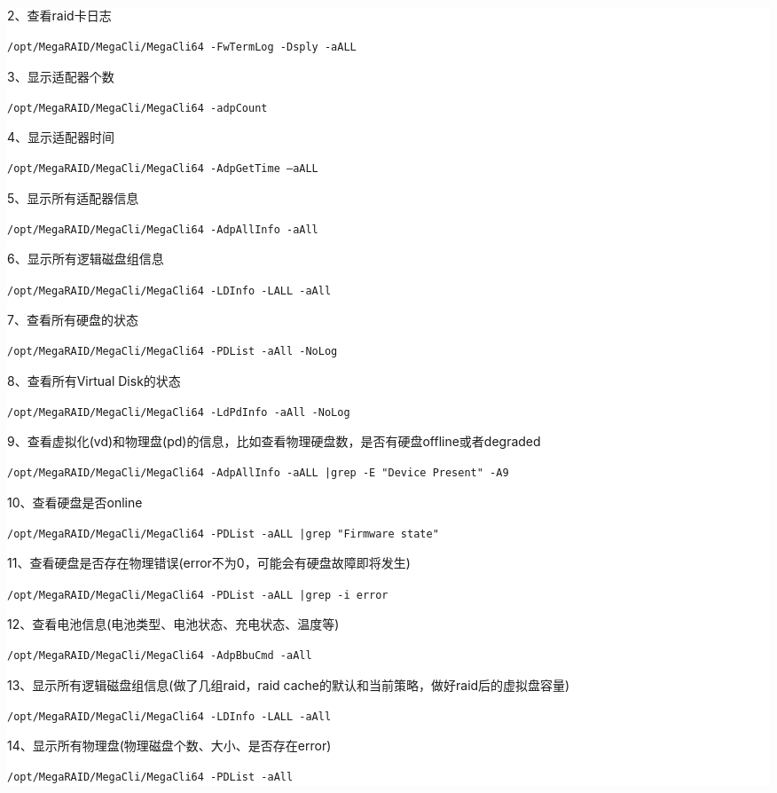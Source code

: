 2、查看raid卡日志
```
/opt/MegaRAID/MegaCli/MegaCli64 -FwTermLog -Dsply -aALL
```

3、显示适配器个数
```
/opt/MegaRAID/MegaCli/MegaCli64 -adpCount
```
4、显示适配器时间
```
/opt/MegaRAID/MegaCli/MegaCli64 -AdpGetTime –aALL
```

5、显示所有适配器信息
```
/opt/MegaRAID/MegaCli/MegaCli64 -AdpAllInfo -aAll
```

6、显示所有逻辑磁盘组信息
```
/opt/MegaRAID/MegaCli/MegaCli64 -LDInfo -LALL -aAll
```

7、查看所有硬盘的状态
```
/opt/MegaRAID/MegaCli/MegaCli64 -PDList -aAll -NoLog
```

8、查看所有Virtual Disk的状态
```
/opt/MegaRAID/MegaCli/MegaCli64 -LdPdInfo -aAll -NoLog
```

9、查看虚拟化(vd)和物理盘(pd)的信息，比如查看物理硬盘数，是否有硬盘offline或者degraded
```
/opt/MegaRAID/MegaCli/MegaCli64 -AdpAllInfo -aALL |grep -E "Device Present" -A9
```

10、查看硬盘是否online
```
/opt/MegaRAID/MegaCli/MegaCli64 -PDList -aALL |grep "Firmware state"
```

11、查看硬盘是否存在物理错误(error不为0，可能会有硬盘故障即将发生)
```
/opt/MegaRAID/MegaCli/MegaCli64 -PDList -aALL |grep -i error
```

12、查看电池信息(电池类型、电池状态、充电状态、温度等)
```
/opt/MegaRAID/MegaCli/MegaCli64 -AdpBbuCmd -aAll
```

13、显示所有逻辑磁盘组信息(做了几组raid，raid cache的默认和当前策略，做好raid后的虚拟盘容量)
```
/opt/MegaRAID/MegaCli/MegaCli64 -LDInfo -LALL -aAll
```

14、显示所有物理盘(物理磁盘个数、大小、是否存在error)
```
/opt/MegaRAID/MegaCli/MegaCli64 -PDList -aAll
```
